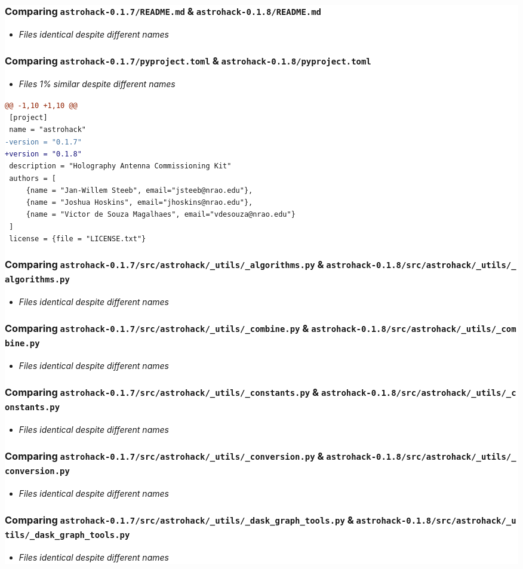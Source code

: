 ### Comparing `astrohack-0.1.7/README.md` & `astrohack-0.1.8/README.md`

 * *Files identical despite different names*

### Comparing `astrohack-0.1.7/pyproject.toml` & `astrohack-0.1.8/pyproject.toml`

 * *Files 1% similar despite different names*

```diff
@@ -1,10 +1,10 @@
 [project]
 name = "astrohack"
-version = "0.1.7"
+version = "0.1.8"
 description = "Holography Antenna Commissioning Kit"
 authors = [
     {name = "Jan-Willem Steeb", email="jsteeb@nrao.edu"},
     {name = "Joshua Hoskins", email="jhoskins@nrao.edu"}, 
     {name = "Victor de Souza Magalhaes", email="vdesouza@nrao.edu"}
 ]
 license = {file = "LICENSE.txt"}
```

### Comparing `astrohack-0.1.7/src/astrohack/_utils/_algorithms.py` & `astrohack-0.1.8/src/astrohack/_utils/_algorithms.py`

 * *Files identical despite different names*

### Comparing `astrohack-0.1.7/src/astrohack/_utils/_combine.py` & `astrohack-0.1.8/src/astrohack/_utils/_combine.py`

 * *Files identical despite different names*

### Comparing `astrohack-0.1.7/src/astrohack/_utils/_constants.py` & `astrohack-0.1.8/src/astrohack/_utils/_constants.py`

 * *Files identical despite different names*

### Comparing `astrohack-0.1.7/src/astrohack/_utils/_conversion.py` & `astrohack-0.1.8/src/astrohack/_utils/_conversion.py`

 * *Files identical despite different names*

### Comparing `astrohack-0.1.7/src/astrohack/_utils/_dask_graph_tools.py` & `astrohack-0.1.8/src/astrohack/_utils/_dask_graph_tools.py`

 * *Files identical despite different names*
